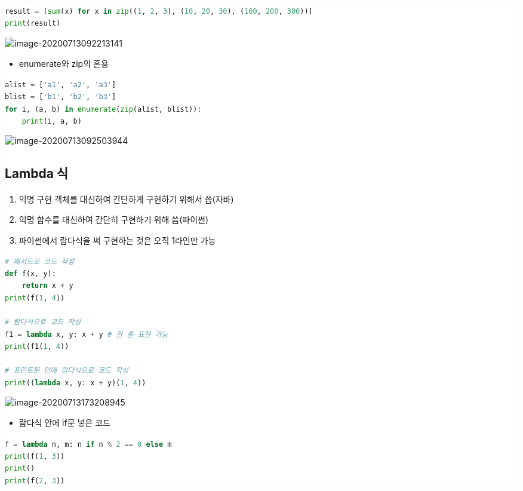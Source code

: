 ```python
result = [sum(x) for x in zip((1, 2, 3), (10, 20, 30), (100, 200, 300))]
print(result)
```

![image-20200713092213141](C:\Users\BIT\AppData\Roaming\Typora\typora-user-images\image-20200713092213141.png)



- enumerate와 zip의 혼용

```python
alist = ['a1', 'a2', 'a3']
blist = ['b1', 'b2', 'b3']
for i, (a, b) in enumerate(zip(alist, blist)):
    print(i, a, b)
```

![image-20200713092503944](C:\Users\BIT\AppData\Roaming\Typora\typora-user-images\image-20200713092503944.png)





## Lambda 식

1. 익명 구현 객체를 대신하여 간단하게 구현하기 위해서 씀(자바)

2. 익명 함수를 대신하여 간단히 구현하기 위해 씀(파이썬)

3. 파이썬에서 람다식을 써 구현하는 것은 오직 1라인만 가능

```python
# 메서드로 코드 작성
def f(x, y):
    return x + y
print(f(1, 4))

# 람다식으로 코드 작성
f1 = lambda x, y: x + y # 한 줄 표현 가능
print(f1(1, 4))

# 프린트문 안에 람다식으로 코드 작성
print((lambda x, y: x + y)(1, 4))
```

![image-20200713173208945](C:\Users\BIT\AppData\Roaming\Typora\typora-user-images\image-20200713173208945.png)



- 람다식 안에 if문 넣은 코드

```python
f = lambda n, m: n if n % 2 == 0 else m
print(f(1, 3))
print()
print(f(2, 3))
```

